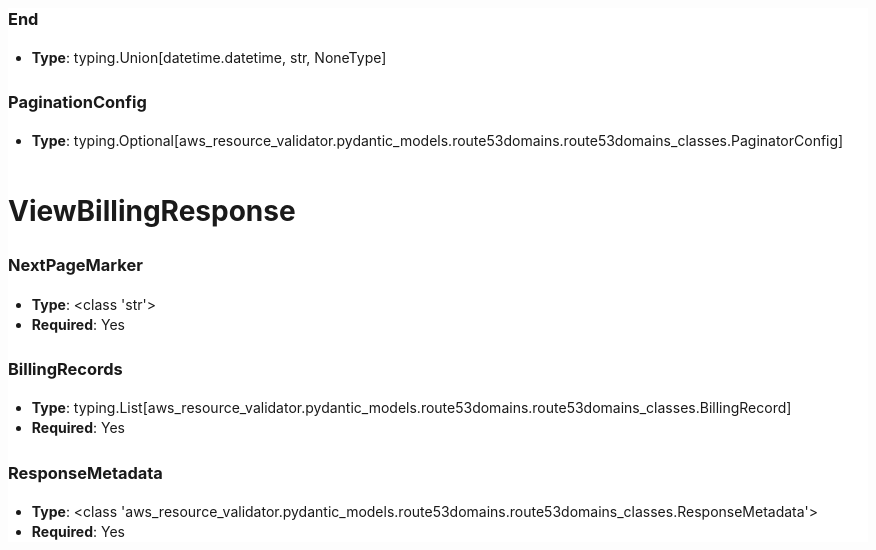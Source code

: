 ### End
- **Type**: typing.Union[datetime.datetime, str, NoneType]

### PaginationConfig
- **Type**: typing.Optional[aws_resource_validator.pydantic_models.route53domains.route53domains_classes.PaginatorConfig]


# ViewBillingResponse

### NextPageMarker
- **Type**: <class 'str'>
- **Required**: Yes

### BillingRecords
- **Type**: typing.List[aws_resource_validator.pydantic_models.route53domains.route53domains_classes.BillingRecord]
- **Required**: Yes

### ResponseMetadata
- **Type**: <class 'aws_resource_validator.pydantic_models.route53domains.route53domains_classes.ResponseMetadata'>
- **Required**: Yes


